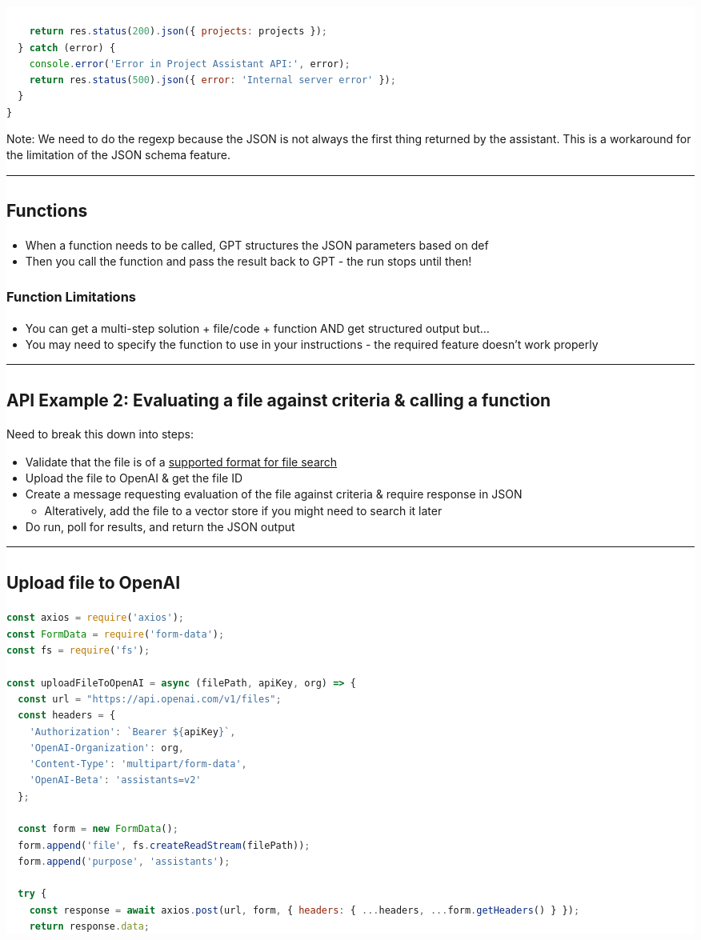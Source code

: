 ```js [1|3-12|15-21|23-29]

    return res.status(200).json({ projects: projects });
  } catch (error) {
    console.error('Error in Project Assistant API:', error);
    return res.status(500).json({ error: 'Internal server error' });
  }
}
```
Note:
We need to do the regexp because the JSON is not always the first thing returned by the assistant. This is a workaround for the limitation of the JSON schema feature.

---
## Functions 

<div style="text-align: left;">

- When a function needs to be called, GPT structures the JSON parameters based on def
- Then you call the function and pass the result back to GPT - the run stops until then!

### Function Limitations
- You can get a multi-step solution + file/code + function AND get structured output but…
- You may need to specify the function to use in your instructions - the required feature doesn’t work properly
</div>

---
## API Example 2: Evaluating a file against criteria & calling a function
Need to break this down into steps:
- Validate that the file is of a [supported format for file search](https://platform.openai.com/docs/assistants/tools/file-search/supported-files)
- Upload the file to OpenAI & get the file ID
- Create a message requesting evaluation of the file against criteria & require response in JSON
  - Alteratively, add the file to a vector store if you might need to search it later
- Do run, poll for results, and return the JSON output

---
## Upload file to OpenAI

```js
const axios = require('axios');
const FormData = require('form-data');
const fs = require('fs');

const uploadFileToOpenAI = async (filePath, apiKey, org) => {
  const url = "https://api.openai.com/v1/files";
  const headers = {
    'Authorization': `Bearer ${apiKey}`,
    'OpenAI-Organization': org,
    'Content-Type': 'multipart/form-data',
    'OpenAI-Beta': 'assistants=v2'
  };

  const form = new FormData();
  form.append('file', fs.createReadStream(filePath));
  form.append('purpose', 'assistants');

  try {
    const response = await axios.post(url, form, { headers: { ...headers, ...form.getHeaders() } });
    return response.data;
```